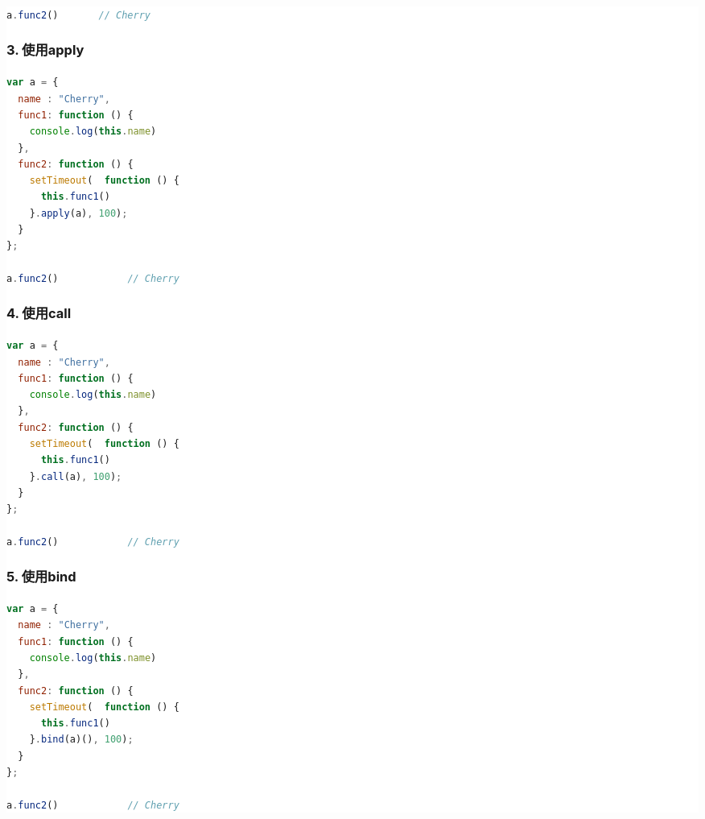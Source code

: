 ```javascript
a.func2()       // Cherry
```

### 3. 使用apply
```javascript
var a = {
  name : "Cherry",
  func1: function () {
    console.log(this.name)
  },
  func2: function () {
    setTimeout(  function () {
      this.func1()
    }.apply(a), 100);
  }
};

a.func2()            // Cherry
```

### 4. 使用call
```javascript
var a = {
  name : "Cherry",
  func1: function () {
    console.log(this.name)
  },
  func2: function () {
    setTimeout(  function () {
      this.func1()
    }.call(a), 100);
  }
};

a.func2()            // Cherry
```

### 5. 使用bind
```javascript
var a = {
  name : "Cherry",
  func1: function () {
    console.log(this.name)
  },
  func2: function () {
    setTimeout(  function () {
      this.func1()
    }.bind(a)(), 100);
  }
};

a.func2()            // Cherry
```
